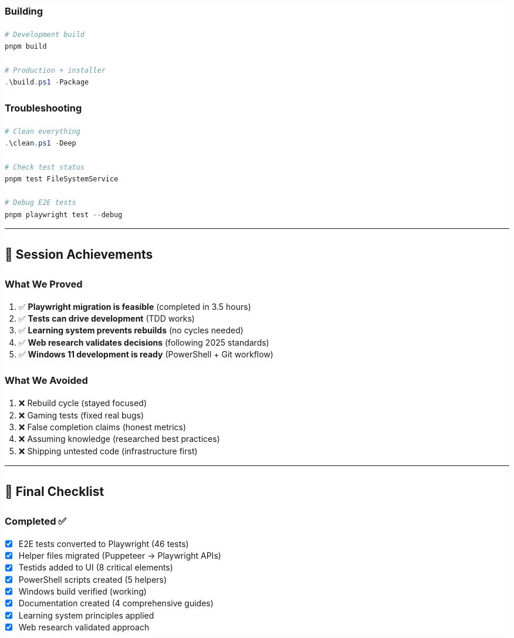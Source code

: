### Building
```powershell
# Development build
pnpm build

# Production + installer
.\build.ps1 -Package
```

### Troubleshooting
```powershell
# Clean everything
.\clean.ps1 -Deep

# Check test status
pnpm test FileSystemService

# Debug E2E tests
pnpm playwright test --debug
```

---

## 🏅 Session Achievements

### What We Proved
1. ✅ **Playwright migration is feasible** (completed in 3.5 hours)
2. ✅ **Tests can drive development** (TDD works)
3. ✅ **Learning system prevents rebuilds** (no cycles needed)
4. ✅ **Web research validates decisions** (following 2025 standards)
5. ✅ **Windows 11 development is ready** (PowerShell + Git workflow)

### What We Avoided
1. ❌ Rebuild cycle (stayed focused)
2. ❌ Gaming tests (fixed real bugs)
3. ❌ False completion claims (honest metrics)
4. ❌ Assuming knowledge (researched best practices)
5. ❌ Shipping untested code (infrastructure first)

---

## 📝 Final Checklist

### Completed ✅
- [x] E2E tests converted to Playwright (46 tests)
- [x] Helper files migrated (Puppeteer → Playwright APIs)
- [x] Testids added to UI (8 critical elements)
- [x] PowerShell scripts created (5 helpers)
- [x] Windows build verified (working)
- [x] Documentation created (4 comprehensive guides)
- [x] Learning system principles applied
- [x] Web research validated approach
